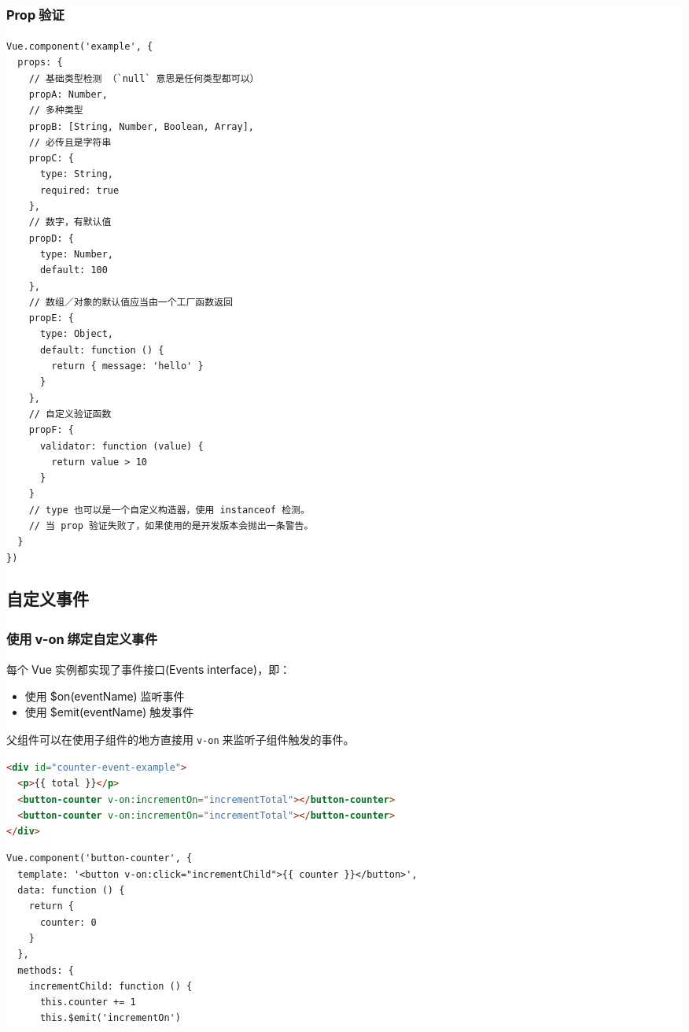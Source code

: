 ### Prop 验证
```JS
Vue.component('example', {
  props: {
    // 基础类型检测 （`null` 意思是任何类型都可以）
    propA: Number,
    // 多种类型
    propB: [String, Number, Boolean, Array],
    // 必传且是字符串
    propC: {
      type: String,
      required: true
    },
    // 数字，有默认值
    propD: {
      type: Number,
      default: 100
    },
    // 数组／对象的默认值应当由一个工厂函数返回
    propE: {
      type: Object,
      default: function () {
        return { message: 'hello' }
      }
    },
    // 自定义验证函数
    propF: {
      validator: function (value) {
        return value > 10
      }
    }
    // type 也可以是一个自定义构造器，使用 instanceof 检测。
	// 当 prop 验证失败了，如果使用的是开发版本会抛出一条警告。
  }
})
```
## 自定义事件
### 使用 v-on 绑定自定义事件

每个 Vue 实例都实现了事件接口(Events interface)，即：
- 使用 $on(eventName) 监听事件
- 使用 $emit(eventName) 触发事件

父组件可以在使用子组件的地方直接用 `v-on` 来监听子组件触发的事件。
```HTML
<div id="counter-event-example">
  <p>{{ total }}</p>
  <button-counter v-on:incrementOn="incrementTotal"></button-counter>
  <button-counter v-on:incrementOn="incrementTotal"></button-counter>
</div>
```
```JS
Vue.component('button-counter', {
  template: '<button v-on:click="incrementChild">{{ counter }}</button>',
  data: function () {
    return {
      counter: 0
    }
  },
  methods: {
    incrementChild: function () {
      this.counter += 1
      this.$emit('incrementOn')
```